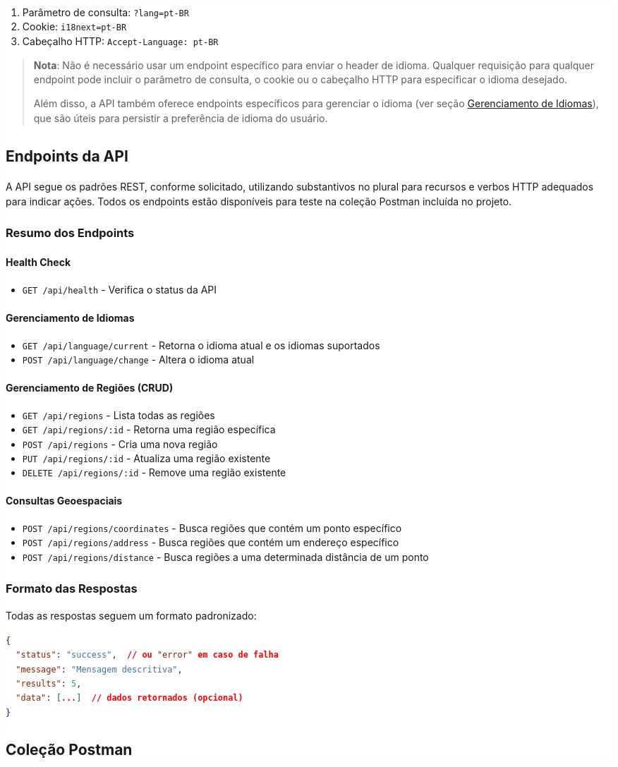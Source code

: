 1. Parâmetro de consulta: `?lang=pt-BR`
2. Cookie: `i18next=pt-BR`
3. Cabeçalho HTTP: `Accept-Language: pt-BR`

> **Nota**: Não é necessário usar um endpoint específico para enviar o header de idioma. Qualquer requisição para qualquer endpoint pode incluir o parâmetro de consulta, o cookie ou o cabeçalho HTTP para especificar o idioma desejado.
>
> Além disso, a API também oferece endpoints específicos para gerenciar o idioma (ver seção [Gerenciamento de Idiomas](#gerenciamento-de-idiomas)), que são úteis para persistir a preferência de idioma do usuário.

## Endpoints da API

A API segue os padrões REST, conforme solicitado, utilizando substantivos no plural para recursos e verbos HTTP adequados para indicar ações. Todos os endpoints estão disponíveis para teste na coleção Postman incluída no projeto.

### Resumo dos Endpoints

#### Health Check
- `GET /api/health` - Verifica o status da API

#### Gerenciamento de Idiomas
- `GET /api/language/current` - Retorna o idioma atual e os idiomas suportados
- `POST /api/language/change` - Altera o idioma atual

#### Gerenciamento de Regiões (CRUD)
- `GET /api/regions` - Lista todas as regiões
- `GET /api/regions/:id` - Retorna uma região específica
- `POST /api/regions` - Cria uma nova região
- `PUT /api/regions/:id` - Atualiza uma região existente
- `DELETE /api/regions/:id` - Remove uma região existente

#### Consultas Geoespaciais
- `POST /api/regions/coordinates` - Busca regiões que contém um ponto específico
- `POST /api/regions/address` - Busca regiões que contém um endereço específico
- `POST /api/regions/distance` - Busca regiões a uma determinada distância de um ponto

### Formato das Respostas

Todas as respostas seguem um formato padronizado:

```json
{
  "status": "success",  // ou "error" em caso de falha
  "message": "Mensagem descritiva",
  "results": 5,
  "data": [...]  // dados retornados (opcional)
}
```

## Coleção Postman
